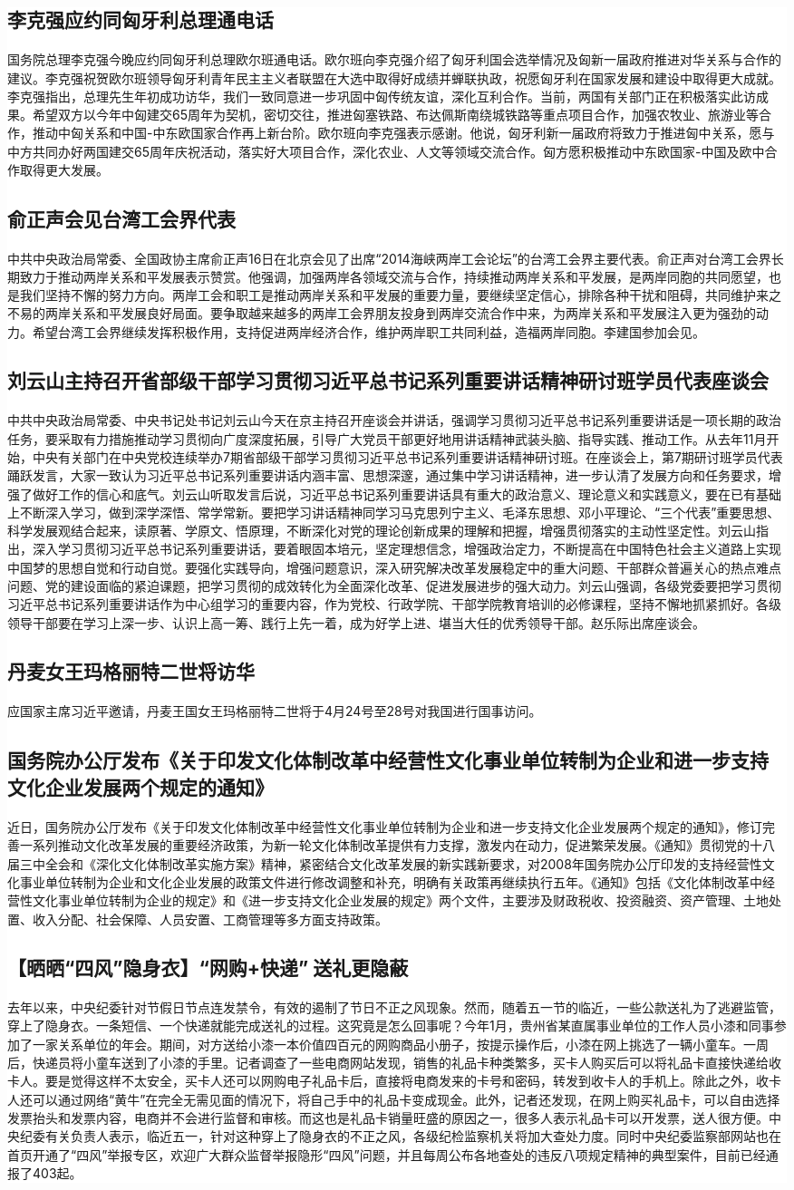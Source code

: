 
## 李克强应约同匈牙利总理通电话


国务院总理李克强今晚应约同匈牙利总理欧尔班通电话。欧尔班向李克强介绍了匈牙利国会选举情况及匈新一届政府推进对华关系与合作的建议。李克强祝贺欧尔班领导匈牙利青年民主主义者联盟在大选中取得好成绩并蝉联执政，祝愿匈牙利在国家发展和建设中取得更大成就。李克强指出，总理先生年初成功访华，我们一致同意进一步巩固中匈传统友谊，深化互利合作。当前，两国有关部门正在积极落实此访成果。希望双方以今年中匈建交65周年为契机，密切交往，推进匈塞铁路、布达佩斯南绕城铁路等重点项目合作，加强农牧业、旅游业等合作，推动中匈关系和中国-中东欧国家合作再上新台阶。欧尔班向李克强表示感谢。他说，匈牙利新一届政府将致力于推进匈中关系，愿与中方共同办好两国建交65周年庆祝活动，落实好大项目合作，深化农业、人文等领域交流合作。匈方愿积极推动中东欧国家-中国及欧中合作取得更大发展。


## 俞正声会见台湾工会界代表


中共中央政治局常委、全国政协主席俞正声16日在北京会见了出席“2014海峡两岸工会论坛”的台湾工会界主要代表。俞正声对台湾工会界长期致力于推动两岸关系和平发展表示赞赏。他强调，加强两岸各领域交流与合作，持续推动两岸关系和平发展，是两岸同胞的共同愿望，也是我们坚持不懈的努力方向。两岸工会和职工是推动两岸关系和平发展的重要力量，要继续坚定信心，排除各种干扰和阻碍，共同维护来之不易的两岸关系和平发展良好局面。要争取越来越多的两岸工会界朋友投身到两岸交流合作中来，为两岸关系和平发展注入更为强劲的动力。希望台湾工会界继续发挥积极作用，支持促进两岸经济合作，维护两岸职工共同利益，造福两岸同胞。李建国参加会见。


## 刘云山主持召开省部级干部学习贯彻习近平总书记系列重要讲话精神研讨班学员代表座谈会


中共中央政治局常委、中央书记处书记刘云山今天在京主持召开座谈会并讲话，强调学习贯彻习近平总书记系列重要讲话是一项长期的政治任务，要采取有力措施推动学习贯彻向广度深度拓展，引导广大党员干部更好地用讲话精神武装头脑、指导实践、推动工作。从去年11月开始，中央有关部门在中央党校连续举办7期省部级干部学习贯彻习近平总书记系列重要讲话精神研讨班。在座谈会上，第7期研讨班学员代表踊跃发言，大家一致认为习近平总书记系列重要讲话内涵丰富、思想深邃，通过集中学习讲话精神，进一步认清了发展方向和任务要求，增强了做好工作的信心和底气。刘云山听取发言后说，习近平总书记系列重要讲话具有重大的政治意义、理论意义和实践意义，要在已有基础上不断深入学习，做到深学深悟、常学常新。要把学习讲话精神同学习马克思列宁主义、毛泽东思想、邓小平理论、“三个代表”重要思想、科学发展观结合起来，读原著、学原文、悟原理，不断深化对党的理论创新成果的理解和把握，增强贯彻落实的主动性坚定性。刘云山指出，深入学习贯彻习近平总书记系列重要讲话，要着眼固本培元，坚定理想信念，增强政治定力，不断提高在中国特色社会主义道路上实现中国梦的思想自觉和行动自觉。要强化实践导向，增强问题意识，深入研究解决改革发展稳定中的重大问题、干部群众普遍关心的热点难点问题、党的建设面临的紧迫课题，把学习贯彻的成效转化为全面深化改革、促进发展进步的强大动力。刘云山强调，各级党委要把学习贯彻习近平总书记系列重要讲话作为中心组学习的重要内容，作为党校、行政学院、干部学院教育培训的必修课程，坚持不懈地抓紧抓好。各级领导干部要在学习上深一步、认识上高一筹、践行上先一着，成为好学上进、堪当大任的优秀领导干部。赵乐际出席座谈会。


## 丹麦女王玛格丽特二世将访华


应国家主席习近平邀请，丹麦王国女王玛格丽特二世将于4月24号至28号对我国进行国事访问。


## 国务院办公厅发布《关于印发文化体制改革中经营性文化事业单位转制为企业和进一步支持文化企业发展两个规定的通知》


近日，国务院办公厅发布《关于印发文化体制改革中经营性文化事业单位转制为企业和进一步支持文化企业发展两个规定的通知》，修订完善一系列推动文化改革发展的重要经济政策，为新一轮文化体制改革提供有力支撑，激发内在动力，促进繁荣发展。《通知》贯彻党的十八届三中全会和《深化文化体制改革实施方案》精神，紧密结合文化改革发展的新实践新要求，对2008年国务院办公厅印发的支持经营性文化事业单位转制为企业和文化企业发展的政策文件进行修改调整和补充，明确有关政策再继续执行五年。《通知》包括《文化体制改革中经营性文化事业单位转制为企业的规定》和《进一步支持文化企业发展的规定》两个文件，主要涉及财政税收、投资融资、资产管理、土地处置、收入分配、社会保障、人员安置、工商管理等多方面支持政策。


## 【晒晒“四风”隐身衣】“网购+快递” 送礼更隐蔽


去年以来，中央纪委针对节假日节点连发禁令，有效的遏制了节日不正之风现象。然而，随着五一节的临近，一些公款送礼为了逃避监管，穿上了隐身衣。一条短信、一个快递就能完成送礼的过程。这究竟是怎么回事呢？今年1月，贵州省某直属事业单位的工作人员小漆和同事参加了一家关系单位的年会。期间，对方送给小漆一本价值四百元的网购商品小册子，按提示操作后，小漆在网上挑选了一辆小童车。一周后，快递员将小童车送到了小漆的手里。记者调查了一些电商网站发现，销售的礼品卡种类繁多，买卡人购买后可以将礼品卡直接快递给收卡人。要是觉得这样不太安全，买卡人还可以网购电子礼品卡后，直接将电商发来的卡号和密码，转发到收卡人的手机上。除此之外，收卡人还可以通过网络“黄牛”在完全无需见面的情况下，将自己手中的礼品卡变成现金。此外，记者还发现，在网上购买礼品卡，可以自由选择发票抬头和发票内容，电商并不会进行监督和审核。而这也是礼品卡销量旺盛的原因之一，很多人表示礼品卡可以开发票，送人很方便。中央纪委有关负责人表示，临近五一，针对这种穿上了隐身衣的不正之风，各级纪检监察机关将加大查处力度。同时中央纪委监察部网站也在首页开通了“四风”举报专区，欢迎广大群众监督举报隐形“四风”问题，并且每周公布各地查处的违反八项规定精神的典型案件，目前已经通报了403起。
